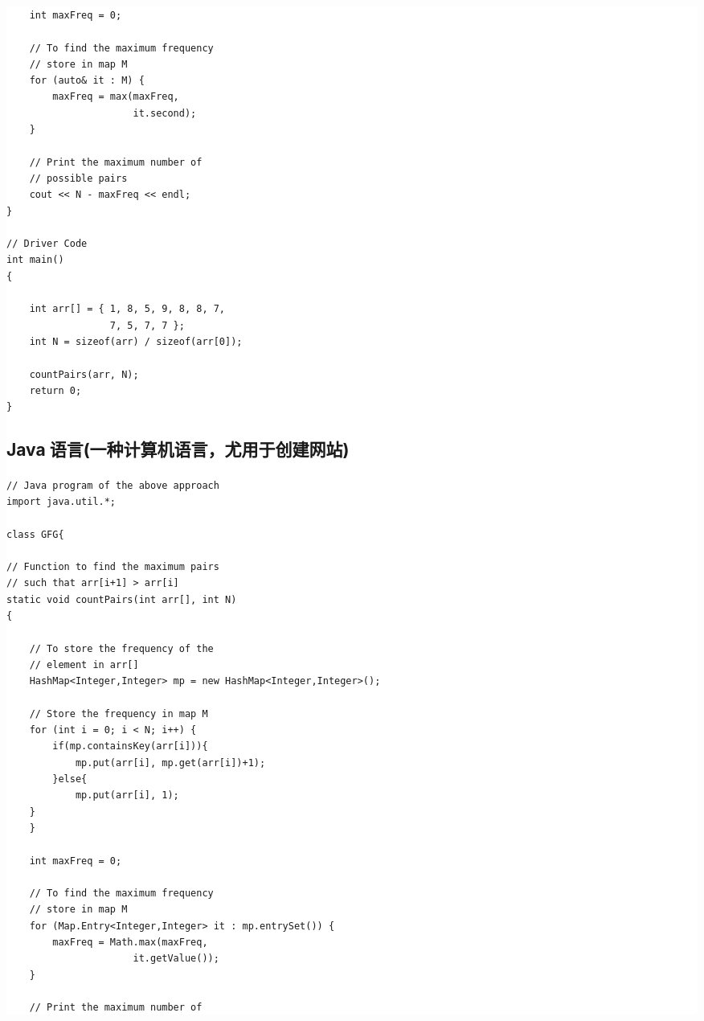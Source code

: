 ```
    int maxFreq = 0;

    // To find the maximum frequency
    // store in map M
    for (auto& it : M) {
        maxFreq = max(maxFreq,
                      it.second);
    }

    // Print the maximum number of
    // possible pairs
    cout << N - maxFreq << endl;
}

// Driver Code
int main()
{

    int arr[] = { 1, 8, 5, 9, 8, 8, 7,
                  7, 5, 7, 7 };
    int N = sizeof(arr) / sizeof(arr[0]);

    countPairs(arr, N);
    return 0;
}
```

## Java 语言(一种计算机语言，尤用于创建网站)

```
// Java program of the above approach
import java.util.*;

class GFG{

// Function to find the maximum pairs
// such that arr[i+1] > arr[i]
static void countPairs(int arr[], int N)
{

    // To store the frequency of the
    // element in arr[]
    HashMap<Integer,Integer> mp = new HashMap<Integer,Integer>();

    // Store the frequency in map M
    for (int i = 0; i < N; i++) {
        if(mp.containsKey(arr[i])){
            mp.put(arr[i], mp.get(arr[i])+1);
        }else{
            mp.put(arr[i], 1);
    }
    }

    int maxFreq = 0;

    // To find the maximum frequency
    // store in map M
    for (Map.Entry<Integer,Integer> it : mp.entrySet()) {
        maxFreq = Math.max(maxFreq,
                      it.getValue());
    }

    // Print the maximum number of
```